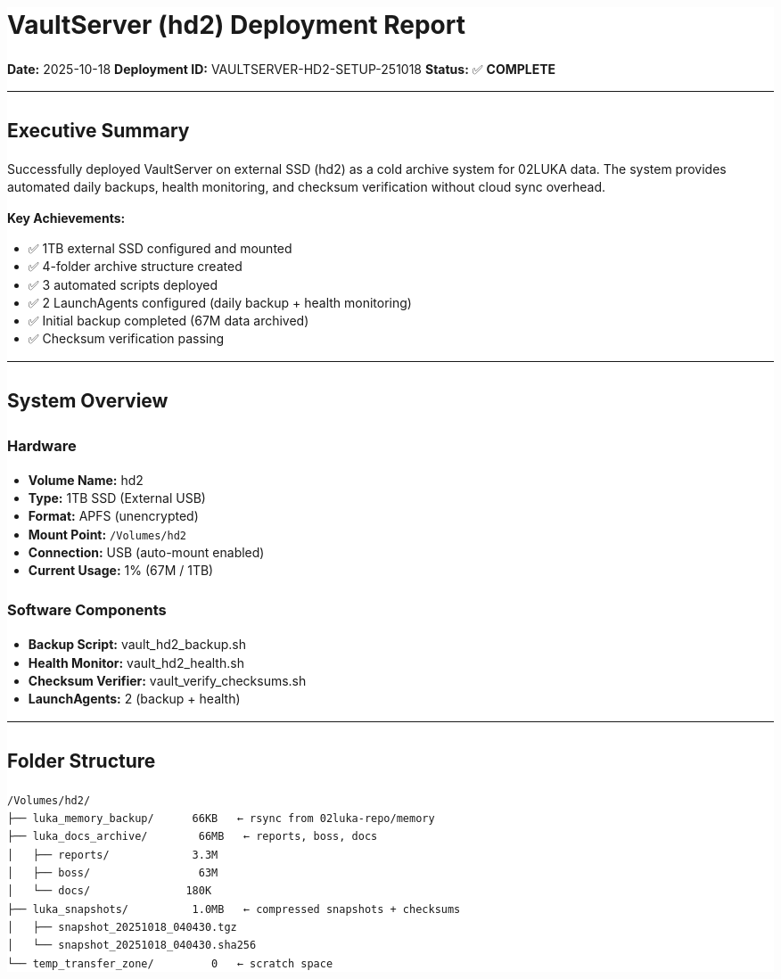 # VaultServer (hd2) Deployment Report
**Date:** 2025-10-18
**Deployment ID:** VAULTSERVER-HD2-SETUP-251018
**Status:** ✅ **COMPLETE**

---

## Executive Summary

Successfully deployed VaultServer on external SSD (hd2) as a cold archive system for 02LUKA data. The system provides automated daily backups, health monitoring, and checksum verification without cloud sync overhead.

**Key Achievements:**
- ✅ 1TB external SSD configured and mounted
- ✅ 4-folder archive structure created
- ✅ 3 automated scripts deployed
- ✅ 2 LaunchAgents configured (daily backup + health monitoring)
- ✅ Initial backup completed (67M data archived)
- ✅ Checksum verification passing

---

## System Overview

### Hardware
- **Volume Name:** hd2
- **Type:** 1TB SSD (External USB)
- **Format:** APFS (unencrypted)
- **Mount Point:** `/Volumes/hd2`
- **Connection:** USB (auto-mount enabled)
- **Current Usage:** 1% (67M / 1TB)

### Software Components
- **Backup Script:** vault_hd2_backup.sh
- **Health Monitor:** vault_hd2_health.sh
- **Checksum Verifier:** vault_verify_checksums.sh
- **LaunchAgents:** 2 (backup + health)

---

## Folder Structure

```
/Volumes/hd2/
├── luka_memory_backup/      66KB   ← rsync from 02luka-repo/memory
├── luka_docs_archive/        66MB   ← reports, boss, docs
│   ├── reports/             3.3M
│   ├── boss/                 63M
│   └── docs/               180K
├── luka_snapshots/          1.0MB   ← compressed snapshots + checksums
│   ├── snapshot_20251018_040430.tgz
│   └── snapshot_20251018_040430.sha256
└── temp_transfer_zone/         0   ← scratch space
```
